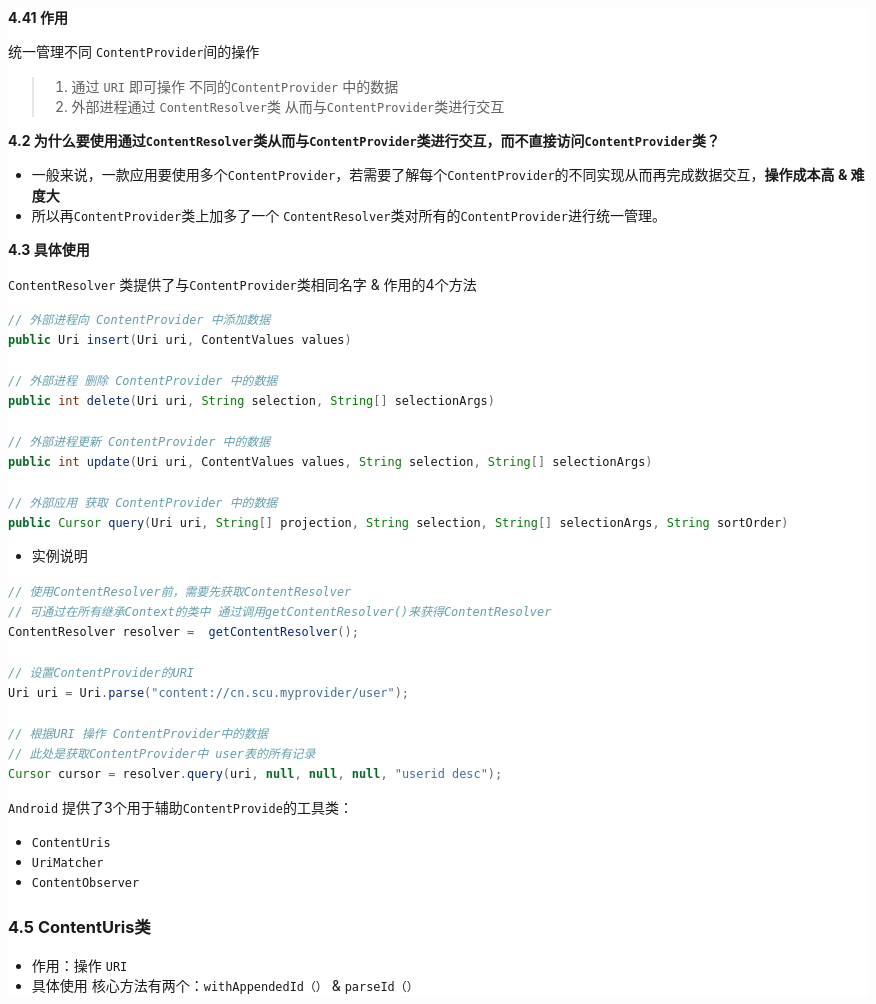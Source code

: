 **4.41 作用**

统一管理不同 `ContentProvider`间的操作

> 1. 通过 `URI` 即可操作 不同的`ContentProvider` 中的数据
> 2. 外部进程通过 `ContentResolver`类 从而与`ContentProvider`类进行交互

**4.2 为什么要使用通过`ContentResolver`类从而与`ContentProvider`类进行交互，而不直接访问`ContentProvider`类？**

- 一般来说，一款应用要使用多个`ContentProvider`，若需要了解每个`ContentProvider`的不同实现从而再完成数据交互，**操作成本高  & 难度大**
- 所以再`ContentProvider`类上加多了一个 `ContentResolver`类对所有的`ContentProvider`进行统一管理。

**4.3 具体使用**

`ContentResolver` 类提供了与`ContentProvider`类相同名字 & 作用的4个方法

```java
// 外部进程向 ContentProvider 中添加数据
public Uri insert(Uri uri, ContentValues values)　 

// 外部进程 删除 ContentProvider 中的数据
public int delete(Uri uri, String selection, String[] selectionArgs)

// 外部进程更新 ContentProvider 中的数据
public int update(Uri uri, ContentValues values, String selection, String[] selectionArgs)　 

// 外部应用 获取 ContentProvider 中的数据
public Cursor query(Uri uri, String[] projection, String selection, String[] selectionArgs, String sortOrder)
```

- 实例说明

```java
// 使用ContentResolver前，需要先获取ContentResolver
// 可通过在所有继承Context的类中 通过调用getContentResolver()来获得ContentResolver
ContentResolver resolver =  getContentResolver(); 

// 设置ContentProvider的URI
Uri uri = Uri.parse("content://cn.scu.myprovider/user"); 

// 根据URI 操作 ContentProvider中的数据
// 此处是获取ContentProvider中 user表的所有记录 
Cursor cursor = resolver.query(uri, null, null, null, "userid desc");
```

`Android` 提供了3个用于辅助`ContentProvide`的工具类：

- `ContentUris`
- `UriMatcher`
- `ContentObserver`

### 4.5 ContentUris类

- 作用：操作 `URI`
- 具体使用
  核心方法有两个：`withAppendedId（）` & `parseId（）`
